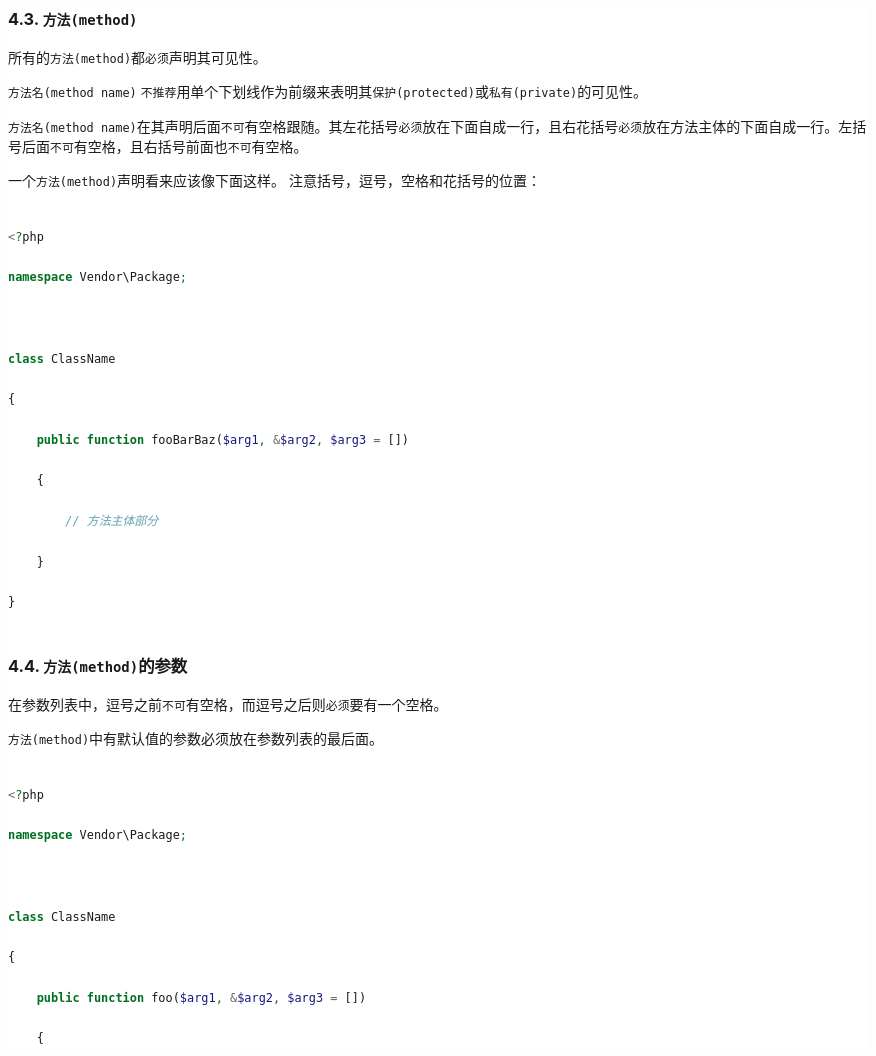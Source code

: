 
  
### 4.3. `方法(method)`
  

  
所有的`方法(method)`都`必须`声明其可见性。
  

  
`方法名(method name)` `不推荐`用单个下划线作为前缀来表明其`保护(protected)`或`私有(private)`的可见性。
  

  
`方法名(method name)`在其声明后面`不可`有空格跟随。其左花括号`必须`放在下面自成一行，且右花括号`必须`放在方法主体的下面自成一行。左括号后面`不可`有空格，且右括号前面也`不可`有空格。
  

  
一个`方法(method)`声明看来应该像下面这样。 注意括号，逗号，空格和花括号的位置：
  

  
```php
  
<?php
  
namespace Vendor\Package;
  

  
class ClassName
  
{
  
    public function fooBarBaz($arg1, &$arg2, $arg3 = [])
  
    {
  
        // 方法主体部分
  
    }
  
}
  
```
  

  
### 4.4. `方法(method)`的参数
  

  
在参数列表中，逗号之前`不可`有空格，而逗号之后则`必须`要有一个空格。
  

  
`方法(method)`中有默认值的参数必须放在参数列表的最后面。
  

  
```php
  
<?php
  
namespace Vendor\Package;
  

  
class ClassName
  
{
  
    public function foo($arg1, &$arg2, $arg3 = [])
  
    {
```